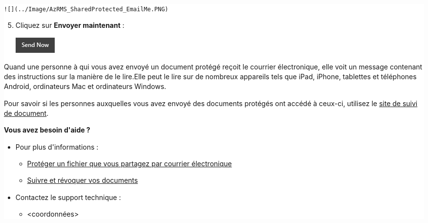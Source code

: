     ![](../Image/AzRMS_SharedProtected_EmailMe.PNG)

5.  Cliquez sur **Envoyer maintenant** :

    ![](../Image/AzRMS_ShareProtected_SendNow.PNG)

Quand une personne à qui vous avez envoyé un document protégé reçoit le courrier électronique, elle voit un message contenant des instructions sur la manière de le lire.Elle peut le lire sur de nombreux appareils tels que iPad, iPhone, tablettes et téléphones Android, ordinateurs Mac et ordinateurs Windows.

Pour savoir si les personnes auxquelles vous avez envoyé des documents protégés ont accédé à ceux-ci, utilisez le [site de suivi de document](https://track.azurerms.com/).

**Vous avez besoin d'aide ?**

-   Pour plus d'informations :

    -   [Protéger un fichier que vous partagez par courrier électronique](https://technet.microsoft.com/library/dn574735%28v=ws.10%29.aspx)

    -   [Suivre et révoquer vos documents](https://technet.microsoft.com/library/dn986611.aspx)

-   Contactez le support technique :

    -   &lt;coordonnées&gt;

